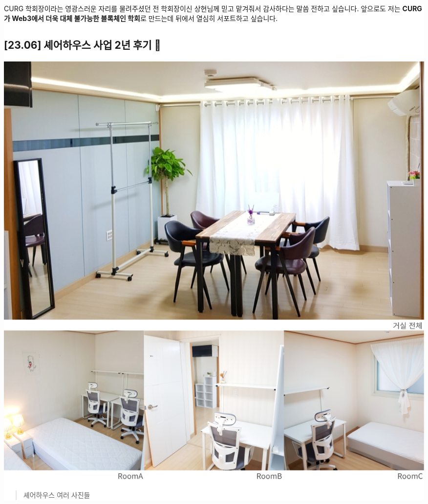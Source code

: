 CURG 학회장이라는 영광스러운 자리를 물려주셨던 전 학회장이신 상현님께 믿고 맡겨줘서 감사하다는 말씀 전하고 싶습니다. 앞으로도 저는 **CURG가 Web3에서 더욱 대체 불가능한 블록체인 학회**로 만드는데 뒤에서 열심히 서포트하고 싶습니다.

## [23.06] 셰어하우스 사업 2년 후기 🏡

![hello-2024-7.png](hello-2024-7.png)

> 셰어하우스 여러 사진들
